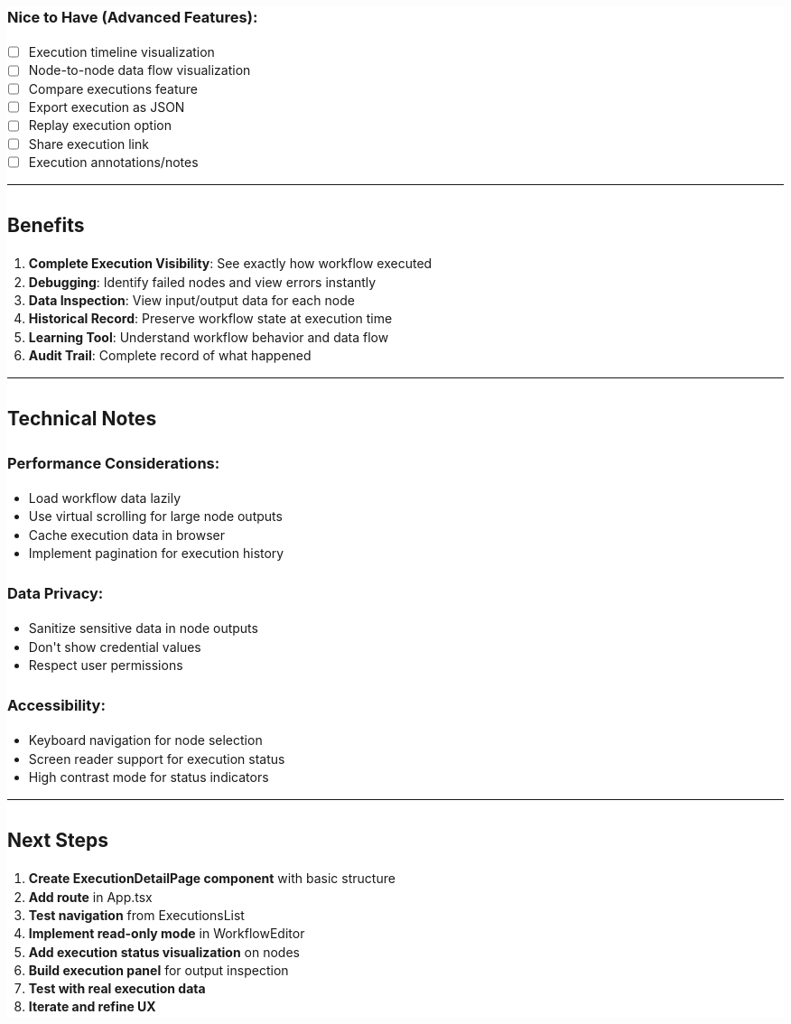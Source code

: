 ### Nice to Have (Advanced Features):
- [ ] Execution timeline visualization
- [ ] Node-to-node data flow visualization
- [ ] Compare executions feature
- [ ] Export execution as JSON
- [ ] Replay execution option
- [ ] Share execution link
- [ ] Execution annotations/notes

---

## Benefits

1. **Complete Execution Visibility**: See exactly how workflow executed
2. **Debugging**: Identify failed nodes and view errors instantly
3. **Data Inspection**: View input/output data for each node
4. **Historical Record**: Preserve workflow state at execution time
5. **Learning Tool**: Understand workflow behavior and data flow
6. **Audit Trail**: Complete record of what happened

---

## Technical Notes

### Performance Considerations:
- Load workflow data lazily
- Use virtual scrolling for large node outputs
- Cache execution data in browser
- Implement pagination for execution history

### Data Privacy:
- Sanitize sensitive data in node outputs
- Don't show credential values
- Respect user permissions

### Accessibility:
- Keyboard navigation for node selection
- Screen reader support for execution status
- High contrast mode for status indicators

---

## Next Steps

1. **Create ExecutionDetailPage component** with basic structure
2. **Add route** in App.tsx
3. **Test navigation** from ExecutionsList
4. **Implement read-only mode** in WorkflowEditor
5. **Add execution status visualization** on nodes
6. **Build execution panel** for output inspection
7. **Test with real execution data**
8. **Iterate and refine UX**

